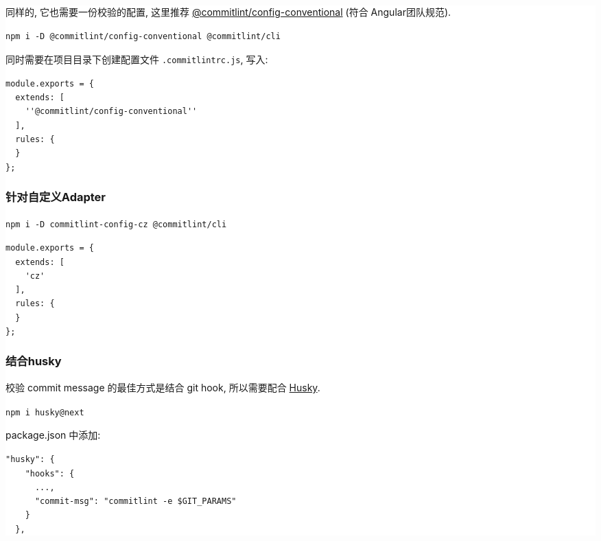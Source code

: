 同样的, 它也需要一份校验的配置, 这里推荐 [@commitlint/config-conventional](https://link.juejin.im/?target=https%3A%2F%2Flink.zhihu.com%2F%3Ftarget%3Dhttps%3A%2F%2Fgithub.com%2Fmarionebl%2Fcommitlint%2Ftree%2Fmaster%2F%40commitlint%2Fconfig-conventional) (符合 Angular团队规范).

```
npm i -D @commitlint/config-conventional @commitlint/cli
```

同时需要在项目目录下创建配置文件 `.commitlintrc.js`, 写入:

```
module.exports = {
  extends: [
    ''@commitlint/config-conventional''
  ],
  rules: {
  }
};
```

 

### 针对自定义Adapter

```
npm i -D commitlint-config-cz @commitlint/cli
```

```
module.exports = {
  extends: [
    'cz'
  ],
  rules: {
  }
};
```

 

### 结合husky

校验 commit message 的最佳方式是结合 git hook, 所以需要配合 [Husky](https://link.juejin.im?target=https%3A%2F%2Flink.zhihu.com%2F%3Ftarget%3Dhttps%3A%2F%2Fgithub.com%2Ftypicode%2Fhusky).

```
npm i husky@next
```

package.json 中添加:

```
"husky": {
    "hooks": {
      ...,
      "commit-msg": "commitlint -e $GIT_PARAMS"
    }
  },
```
